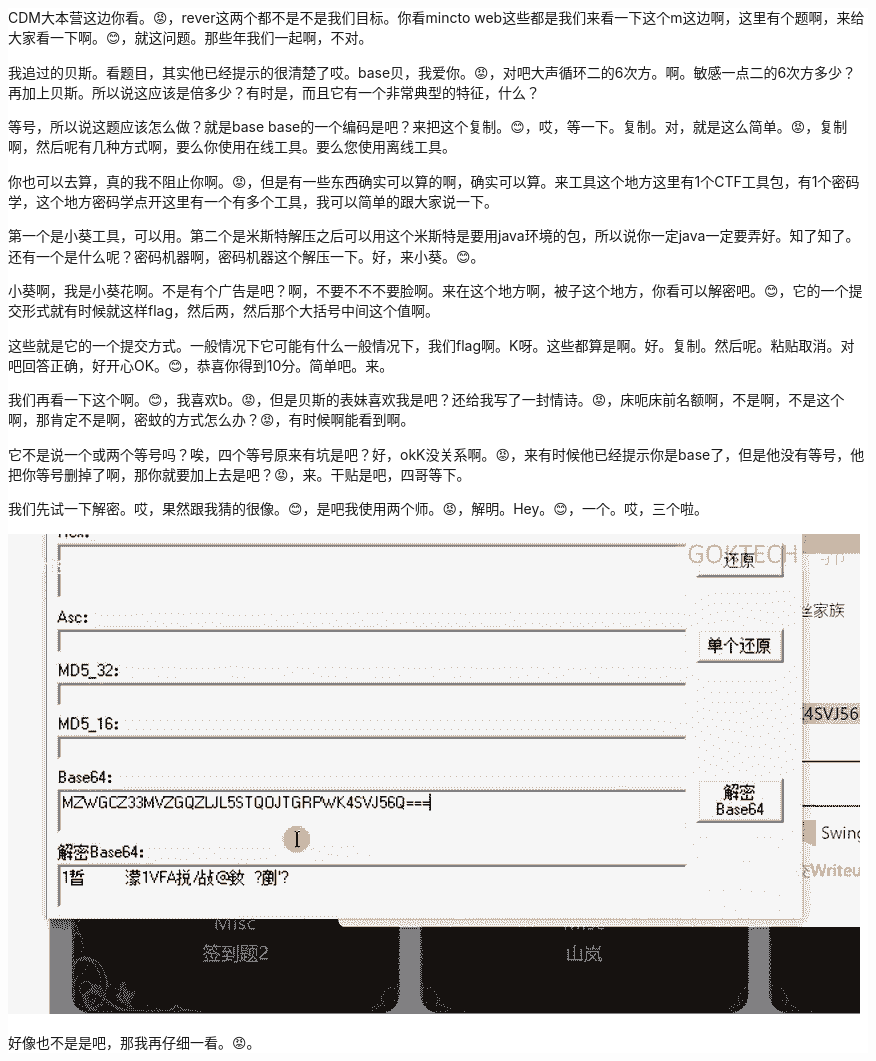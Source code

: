 CDM大本营这边你看。😡，rever这两个都不是不是我们目标。你看mincto web这些都是我们来看一下这个m这边啊，这里有个题啊，来给大家看一下啊。😊，就这问题。那些年我们一起啊，不对。

我追过的贝斯。看题目，其实他已经提示的很清楚了哎。base贝，我爱你。😡，对吧大声循环二的6次方。啊。敏感一点二的6次方多少？再加上贝斯。所以说这应该是倍多少？有时是，而且它有一个非常典型的特征，什么？

等号，所以说这题应该怎么做？就是base base的一个编码是吧？来把这个复制。😊，哎，等一下。复制。对，就是这么简单。😡，复制啊，然后呢有几种方式啊，要么你使用在线工具。要么您使用离线工具。

你也可以去算，真的我不阻止你啊。😡，但是有一些东西确实可以算的啊，确实可以算。来工具这个地方这里有1个CTF工具包，有1个密码学，这个地方密码学点开这里有一个有多个工具，我可以简单的跟大家说一下。

第一个是小葵工具，可以用。第二个是米斯特解压之后可以用这个米斯特是要用java环境的包，所以说你一定java一定要弄好。知了知了。还有一个是什么呢？密码机器啊，密码机器这个解压一下。好，来小葵。😊。

小葵啊，我是小葵花啊。不是有个广告是吧？啊，不要不不不要脸啊。来在这个地方啊，被子这个地方，你看可以解密吧。😊，它的一个提交形式就有时候就这样flag，然后两，然后那个大括号中间这个值啊。

这些就是它的一个提交方式。一般情况下它可能有什么一般情况下，我们flag啊。K呀。这些都算是啊。好。复制。然后呢。粘贴取消。对吧回答正确，好开心OK。😊，恭喜你得到10分。简单吧。来。

我们再看一下这个啊。😊，我喜欢b。😡，但是贝斯的表妹喜欢我是吧？还给我写了一封情诗。😡，床呃床前名额啊，不是啊，不是这个啊，那肯定不是啊，密蚊的方式怎么办？😡，有时候啊能看到啊。

它不是说一个或两个等号吗？唉，四个等号原来有坑是吧？好，okK没关系啊。😡，来有时候他已经提示你是base了，但是他没有等号，他把你等号删掉了啊，那你就要加上去是吧？😡，来。干贴是吧，四哥等下。

我们先试一下解密。哎，果然跟我猜的很像。😊，是吧我使用两个师。😡，解明。Hey。😊，一个。哎，三个啦。



![](img/f44d6c4a4ae0b1b5ea567a97b4b61f5f_27.png)

好像也不是是吧，那我再仔细一看。😡。
